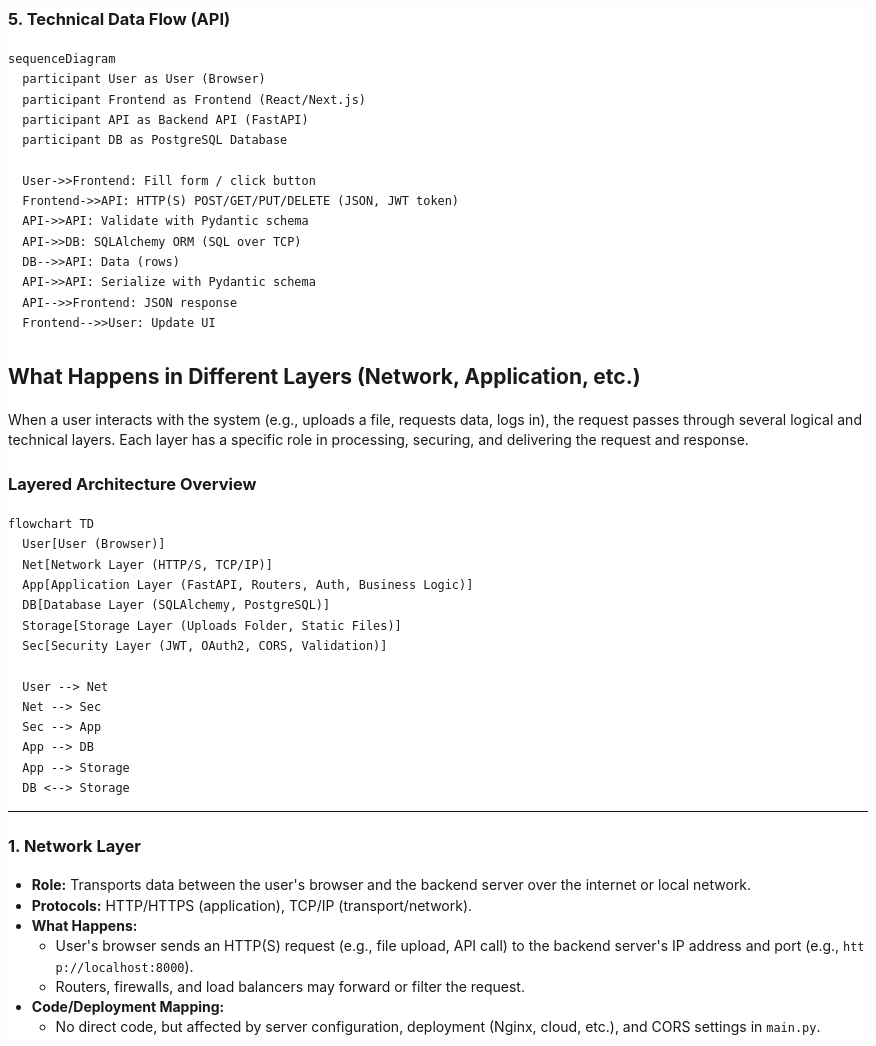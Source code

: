 ### 5. Technical Data Flow (API)
```mermaid
sequenceDiagram
  participant User as User (Browser)
  participant Frontend as Frontend (React/Next.js)
  participant API as Backend API (FastAPI)
  participant DB as PostgreSQL Database

  User->>Frontend: Fill form / click button
  Frontend->>API: HTTP(S) POST/GET/PUT/DELETE (JSON, JWT token)
  API->>API: Validate with Pydantic schema
  API->>DB: SQLAlchemy ORM (SQL over TCP)
  DB-->>API: Data (rows)
  API->>API: Serialize with Pydantic schema
  API-->>Frontend: JSON response
  Frontend-->>User: Update UI
```

## What Happens in Different Layers (Network, Application, etc.)

When a user interacts with the system (e.g., uploads a file, requests data, logs in), the request passes through several logical and technical layers. Each layer has a specific role in processing, securing, and delivering the request and response.

### Layered Architecture Overview

```mermaid
flowchart TD
  User[User (Browser)]
  Net[Network Layer (HTTP/S, TCP/IP)]
  App[Application Layer (FastAPI, Routers, Auth, Business Logic)]
  DB[Database Layer (SQLAlchemy, PostgreSQL)]
  Storage[Storage Layer (Uploads Folder, Static Files)]
  Sec[Security Layer (JWT, OAuth2, CORS, Validation)]

  User --> Net
  Net --> Sec
  Sec --> App
  App --> DB
  App --> Storage
  DB <--> Storage
```

---

### 1. Network Layer
- **Role:** Transports data between the user's browser and the backend server over the internet or local network.
- **Protocols:** HTTP/HTTPS (application), TCP/IP (transport/network).
- **What Happens:**
  - User's browser sends an HTTP(S) request (e.g., file upload, API call) to the backend server's IP address and port (e.g., `http://localhost:8000`).
  - Routers, firewalls, and load balancers may forward or filter the request.
- **Code/Deployment Mapping:**
  - No direct code, but affected by server configuration, deployment (Nginx, cloud, etc.), and CORS settings in `main.py`.
